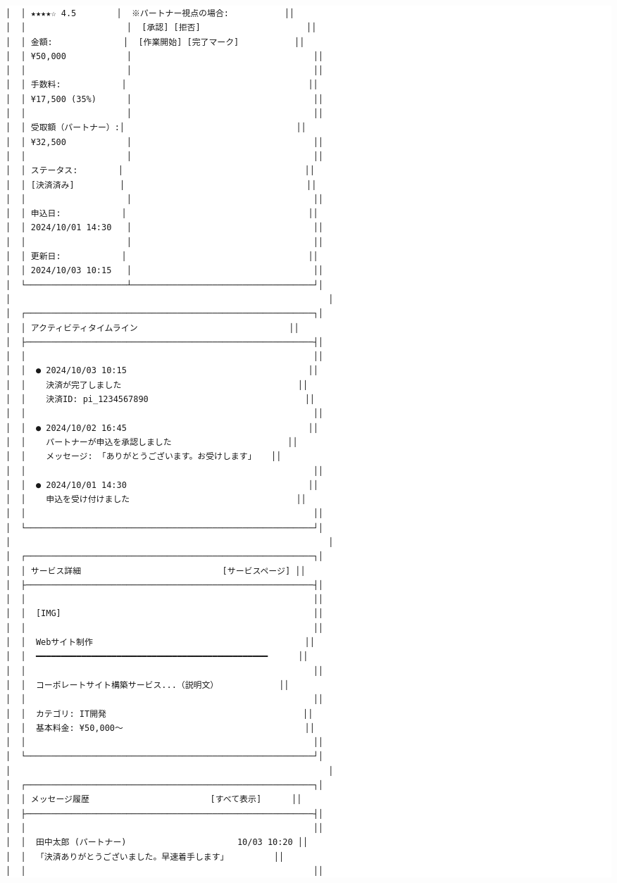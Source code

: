 ```
│  │ ★★★★☆ 4.5        │  ※パートナー視点の場合:           ││
│  │                    │  [承認] [拒否]                     ││
│  │ 金額:              │  [作業開始] [完了マーク]           ││
│  │ ¥50,000            │                                    ││
│  │                    │                                    ││
│  │ 手数料:            │                                    ││
│  │ ¥17,500 (35%)      │                                    ││
│  │                    │                                    ││
│  │ 受取額（パートナー）:│                                  ││
│  │ ¥32,500            │                                    ││
│  │                    │                                    ││
│  │ ステータス:        │                                    ││
│  │ [決済済み]         │                                    ││
│  │                    │                                    ││
│  │ 申込日:            │                                    ││
│  │ 2024/10/01 14:30   │                                    ││
│  │                    │                                    ││
│  │ 更新日:            │                                    ││
│  │ 2024/10/03 10:15   │                                    ││
│  └────────────────────┴────────────────────────────────────┘│
│                                                               │
│  ┌─────────────────────────────────────────────────────────┐│
│  │ アクティビティタイムライン                              ││
│  ├─────────────────────────────────────────────────────────┤│
│  │                                                         ││
│  │  ● 2024/10/03 10:15                                    ││
│  │    決済が完了しました                                   ││
│  │    決済ID: pi_1234567890                               ││
│  │                                                         ││
│  │  ● 2024/10/02 16:45                                    ││
│  │    パートナーが申込を承認しました                       ││
│  │    メッセージ: 「ありがとうございます。お受けします」   ││
│  │                                                         ││
│  │  ● 2024/10/01 14:30                                    ││
│  │    申込を受け付けました                                 ││
│  │                                                         ││
│  └─────────────────────────────────────────────────────────┘│
│                                                               │
│  ┌─────────────────────────────────────────────────────────┐│
│  │ サービス詳細                            [サービスページ] ││
│  ├─────────────────────────────────────────────────────────┤│
│  │                                                         ││
│  │  [IMG]                                                  ││
│  │                                                         ││
│  │  Webサイト制作                                          ││
│  │  ━━━━━━━━━━━━━━━━━━━━━━━━━━━━━━━━━━━━━━━━━━━━━━      ││
│  │                                                         ││
│  │  コーポレートサイト構築サービス...（説明文）            ││
│  │                                                         ││
│  │  カテゴリ: IT開発                                       ││
│  │  基本料金: ¥50,000〜                                    ││
│  │                                                         ││
│  └─────────────────────────────────────────────────────────┘│
│                                                               │
│  ┌─────────────────────────────────────────────────────────┐│
│  │ メッセージ履歴                        [すべて表示]      ││
│  ├─────────────────────────────────────────────────────────┤│
│  │                                                         ││
│  │  田中太郎 (パートナー)                      10/03 10:20 ││
│  │  「決済ありがとうございました。早速着手します」         ││
│  │                                                         ││
